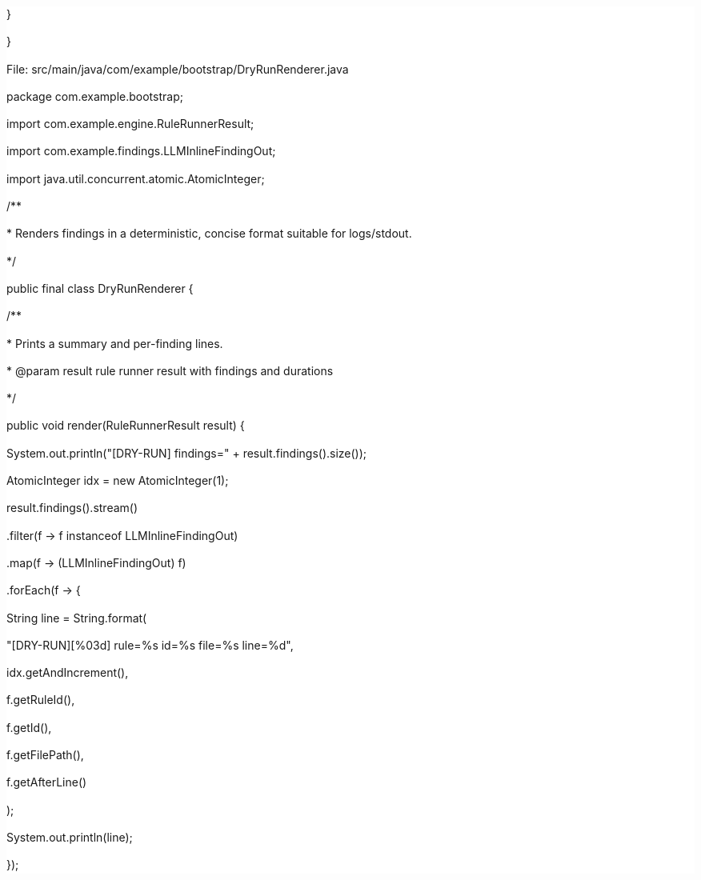 }

}

File: src/main/java/com/example/bootstrap/DryRunRenderer.java

package com.example.bootstrap;

import com.example.engine.RuleRunnerResult;

import com.example.findings.LLMInlineFindingOut;

import java.util.concurrent.atomic.AtomicInteger;

/\*\*

\* Renders findings in a deterministic, concise format suitable for
logs/stdout.

\*/

public final class DryRunRenderer {

/\*\*

\* Prints a summary and per-finding lines.

\* \@param result rule runner result with findings and durations

\*/

public void render(RuleRunnerResult result) {

System.out.println(\"\[DRY-RUN\] findings=\" +
result.findings().size());

AtomicInteger idx = new AtomicInteger(1);

result.findings().stream()

.filter(f -\> f instanceof LLMInlineFindingOut)

.map(f -\> (LLMInlineFindingOut) f)

.forEach(f -\> {

String line = String.format(

\"\[DRY-RUN\]\[%03d\] rule=%s id=%s file=%s line=%d\",

idx.getAndIncrement(),

f.getRuleId(),

f.getId(),

f.getFilePath(),

f.getAfterLine()

);

System.out.println(line);

});
